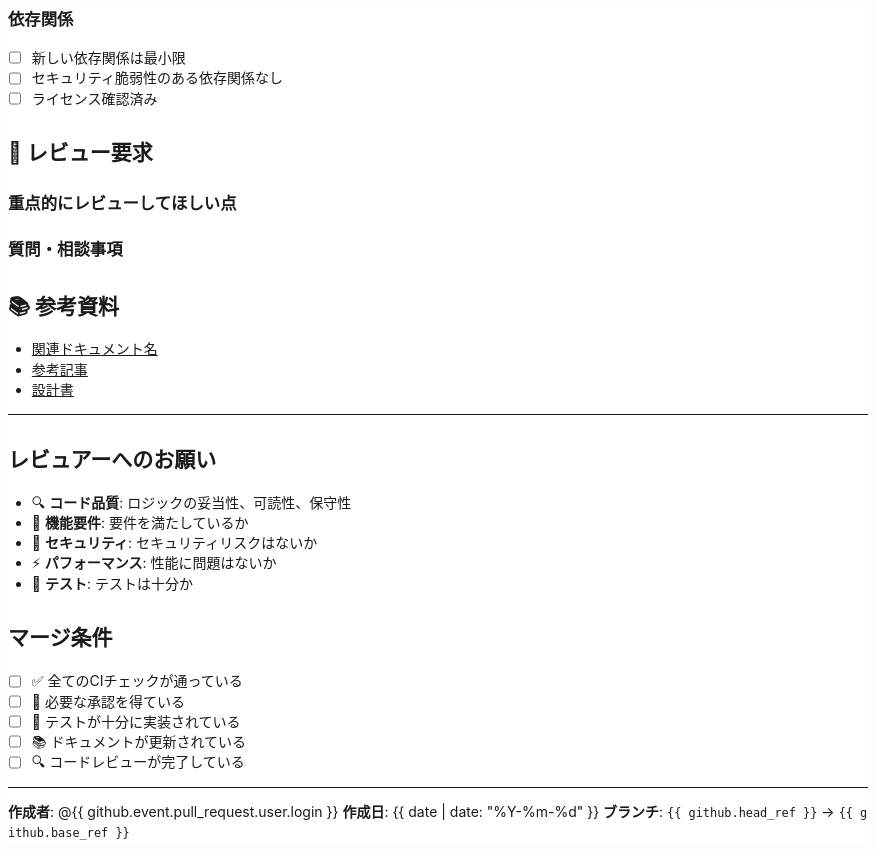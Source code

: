### 依存関係
- [ ] 新しい依存関係は最小限
- [ ] セキュリティ脆弱性のある依存関係なし
- [ ] ライセンス確認済み

## 👀 レビュー要求

### 重点的にレビューしてほしい点


### 質問・相談事項


## 📚 参考資料



- [関連ドキュメント名](URL)
- [参考記事](URL)
- [設計書](URL)

---

## レビュアーへのお願い

- 🔍 **コード品質**: ロジックの妥当性、可読性、保守性
- 🎯 **機能要件**: 要件を満たしているか
- 🔐 **セキュリティ**: セキュリティリスクはないか
- ⚡ **パフォーマンス**: 性能に問題はないか
- 🧪 **テスト**: テストは十分か

## マージ条件

- [ ] ✅ 全てのCIチェックが通っている
- [ ] 👥 必要な承認を得ている
- [ ] 🧪 テストが十分に実装されている
- [ ] 📚 ドキュメントが更新されている
- [ ] 🔍 コードレビューが完了している

---

**作成者**: @{{ github.event.pull_request.user.login }}
**作成日**: {{ date | date: "%Y-%m-%d" }}
**ブランチ**: `{{ github.head_ref }}` → `{{ github.base_ref }}`